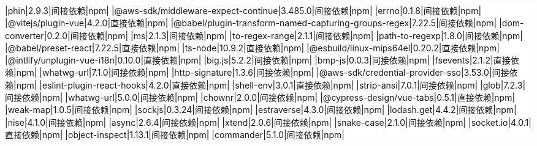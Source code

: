 |phin|2.9.3|间接依赖|npm|
|@aws-sdk/middleware-expect-continue|3.485.0|间接依赖|npm|
|errno|0.1.8|间接依赖|npm|
|@vitejs/plugin-vue|4.2.0|直接依赖|npm|
|@babel/plugin-transform-named-capturing-groups-regex|7.22.5|间接依赖|npm|
|dom-converter|0.2.0|间接依赖|npm|
|ms|2.1.3|间接依赖|npm|
|to-regex-range|2.1.1|间接依赖|npm|
|path-to-regexp|1.8.0|间接依赖|npm|
|@babel/preset-react|7.22.5|直接依赖|npm|
|ts-node|10.9.2|直接依赖|npm|
|@esbuild/linux-mips64el|0.20.2|直接依赖|npm|
|@intlify/unplugin-vue-i18n|0.10.0|直接依赖|npm|
|big.js|5.2.2|间接依赖|npm|
|bmp-js|0.0.3|间接依赖|npm|
|fsevents|2.1.2|直接依赖|npm|
|whatwg-url|7.1.0|间接依赖|npm|
|http-signature|1.3.6|间接依赖|npm|
|@aws-sdk/credential-provider-sso|3.53.0|间接依赖|npm|
|eslint-plugin-react-hooks|4.2.0|直接依赖|npm|
|shell-env|3.0.1|直接依赖|npm|
|strip-ansi|7.0.1|间接依赖|npm|
|glob|7.2.3|间接依赖|npm|
|whatwg-url|5.0.0|间接依赖|npm|
|chownr|2.0.0|间接依赖|npm|
|@cypress-design/vue-tabs|0.5.1|直接依赖|npm|
|weak-map|1.0.5|间接依赖|npm|
|sockjs|0.3.24|间接依赖|npm|
|estraverse|4.3.0|间接依赖|npm|
|lodash.get|4.4.2|间接依赖|npm|
|nise|4.1.0|间接依赖|npm|
|async|2.6.4|间接依赖|npm|
|xtend|2.0.6|间接依赖|npm|
|snake-case|2.1.0|间接依赖|npm|
|socket.io|4.0.1|直接依赖|npm|
|object-inspect|1.13.1|间接依赖|npm|
|commander|5.1.0|间接依赖|npm|